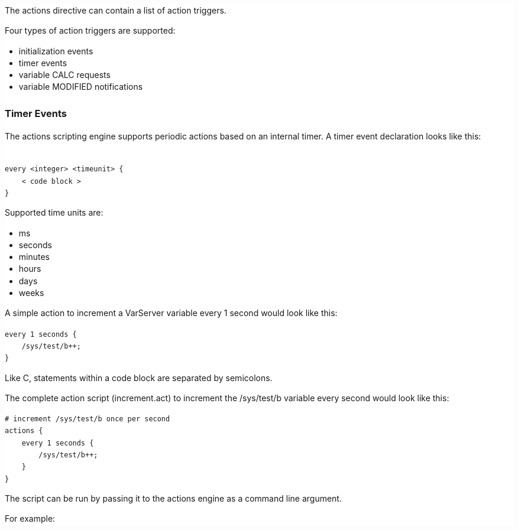 The actions directive can contain a list of action triggers.

Four types of action triggers are supported:

- initialization events
- timer events
- variable CALC requests
- variable MODIFIED notifications

### Timer Events

The actions scripting engine supports periodic actions based
on an internal timer.  A timer event declaration looks like this:

```

every <integer> <timeunit> {
    < code block >
}
```

Supported time units are:

- ms
- seconds
- minutes
- hours
- days
- weeks

A simple action to increment a VarServer variable every 1 second would
look like this:

```
every 1 seconds {
    /sys/test/b++;
}
```

Like C, statements within a code block are separated by semicolons.

The complete action script (increment.act) to increment the /sys/test/b
variable every second would look like this:

```
# increment /sys/test/b once per second
actions {
    every 1 seconds {
        /sys/test/b++;
    }
}
```

The script can be run by passing it to the actions engine as a command line
argument.

For example:
